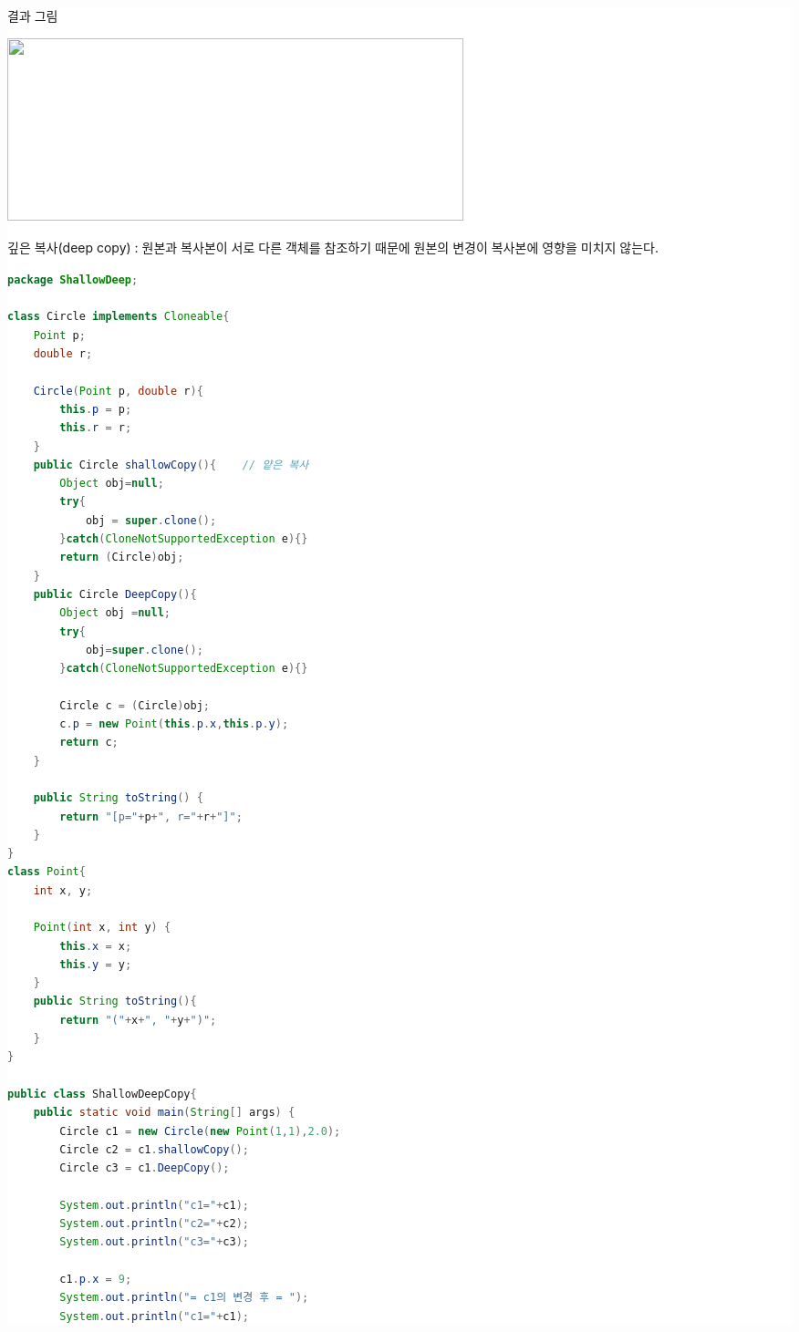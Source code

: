결과 그림

<img src="https://github.com/Jinhyung01/Java_TIL/assets/129172593/9c88b8d9-8dfd-4895-b8f2-5a13ace64d01" width="500px" height="200">

깊은 복사(deep copy) : 원본과 복사본이 서로 다른 객체를 참조하기 때문에 원본의 변경이 복사본에 영향을 미치지 않는다.

```java
package ShallowDeep;

class Circle implements Cloneable{
    Point p;
    double r;

    Circle(Point p, double r){
        this.p = p;
        this.r = r;
    }
    public Circle shallowCopy(){    // 얕은 복사
        Object obj=null;
        try{
            obj = super.clone();
        }catch(CloneNotSupportedException e){}
        return (Circle)obj;
    }
    public Circle DeepCopy(){
        Object obj =null;
        try{
            obj=super.clone();
        }catch(CloneNotSupportedException e){}

        Circle c = (Circle)obj;
        c.p = new Point(this.p.x,this.p.y);
        return c;
    }

    public String toString() {
        return "[p="+p+", r="+r+"]";
    }
}
class Point{
    int x, y;

    Point(int x, int y) {
        this.x = x;
        this.y = y;
    }
    public String toString(){
        return "("+x+", "+y+")";
    }
}

public class ShallowDeepCopy{
    public static void main(String[] args) {
        Circle c1 = new Circle(new Point(1,1),2.0);
        Circle c2 = c1.shallowCopy();
        Circle c3 = c1.DeepCopy();

        System.out.println("c1="+c1);
        System.out.println("c2="+c2);
        System.out.println("c3="+c3);

        c1.p.x = 9;
        System.out.println("= c1의 변경 후 = ");
        System.out.println("c1="+c1);
```